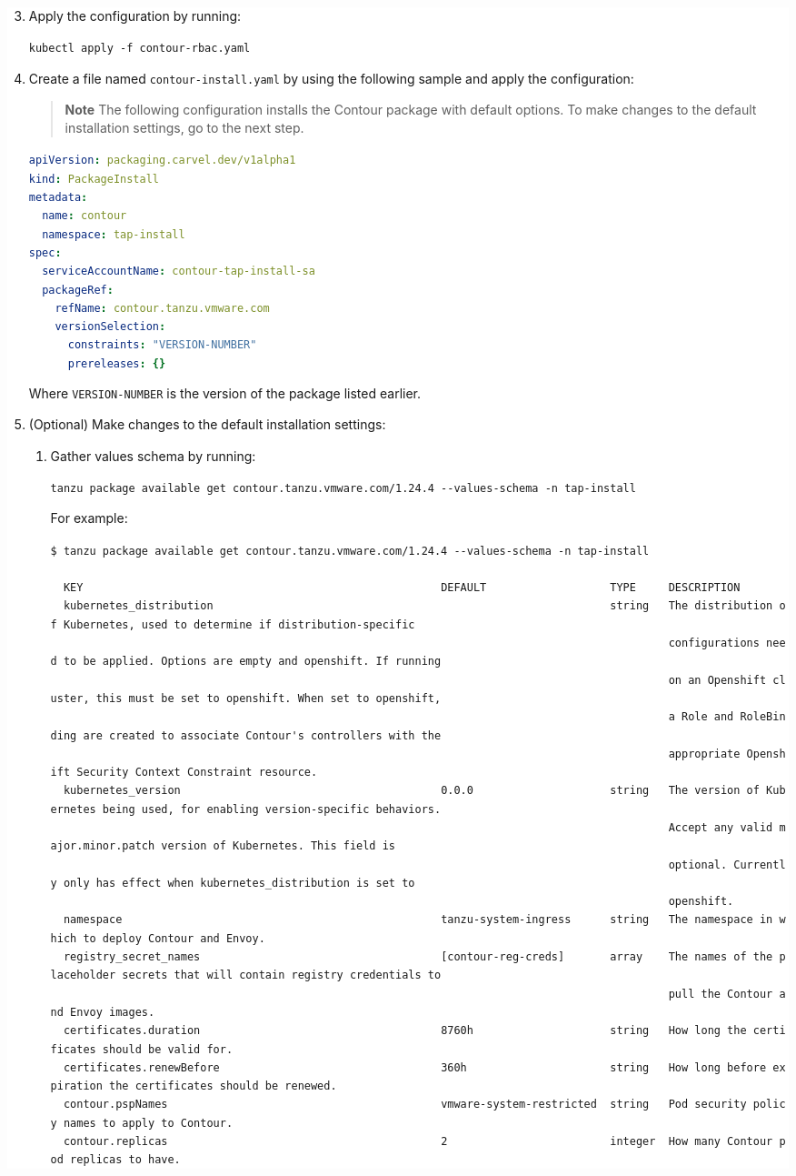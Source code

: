 3. Apply the configuration by running:

    ```console
    kubectl apply -f contour-rbac.yaml
    ```

4. Create a file named `contour-install.yaml` by using the following sample and apply the configuration:

    >**Note** The following configuration installs the Contour package with default options.
    To make changes to the default installation settings, go to the next step.

    ```yaml
    apiVersion: packaging.carvel.dev/v1alpha1
    kind: PackageInstall
    metadata:
      name: contour
      namespace: tap-install
    spec:
      serviceAccountName: contour-tap-install-sa
      packageRef:
        refName: contour.tanzu.vmware.com
        versionSelection:
          constraints: "VERSION-NUMBER"
          prereleases: {}
    ```

    Where `VERSION-NUMBER` is the version of the package listed earlier.

5. (Optional) Make changes to the default installation settings:

    1. Gather values schema by running:

        ```console
        tanzu package available get contour.tanzu.vmware.com/1.24.4 --values-schema -n tap-install
        ```

        For example:

        ```console
        $ tanzu package available get contour.tanzu.vmware.com/1.24.4 --values-schema -n tap-install

          KEY                                                       DEFAULT                   TYPE     DESCRIPTION                                                                       
          kubernetes_distribution                                                             string   The distribution of Kubernetes, used to determine if distribution-specific        
                                                                                                       configurations need to be applied. Options are empty and openshift. If running    
                                                                                                       on an Openshift cluster, this must be set to openshift. When set to openshift,    
                                                                                                       a Role and RoleBinding are created to associate Contour's controllers with the    
                                                                                                       appropriate Openshift Security Context Constraint resource.                       
          kubernetes_version                                        0.0.0                     string   The version of Kubernetes being used, for enabling version-specific behaviors.    
                                                                                                       Accept any valid major.minor.patch version of Kubernetes. This field is           
                                                                                                       optional. Currently only has effect when kubernetes_distribution is set to        
                                                                                                       openshift.                                                                        
          namespace                                                 tanzu-system-ingress      string   The namespace in which to deploy Contour and Envoy.                               
          registry_secret_names                                     [contour-reg-creds]       array    The names of the placeholder secrets that will contain registry credentials to    
                                                                                                       pull the Contour and Envoy images.                                                
          certificates.duration                                     8760h                     string   How long the certificates should be valid for.                                    
          certificates.renewBefore                                  360h                      string   How long before expiration the certificates should be renewed.                    
          contour.pspNames                                          vmware-system-restricted  string   Pod security policy names to apply to Contour.                                    
          contour.replicas                                          2                         integer  How many Contour pod replicas to have.                                            